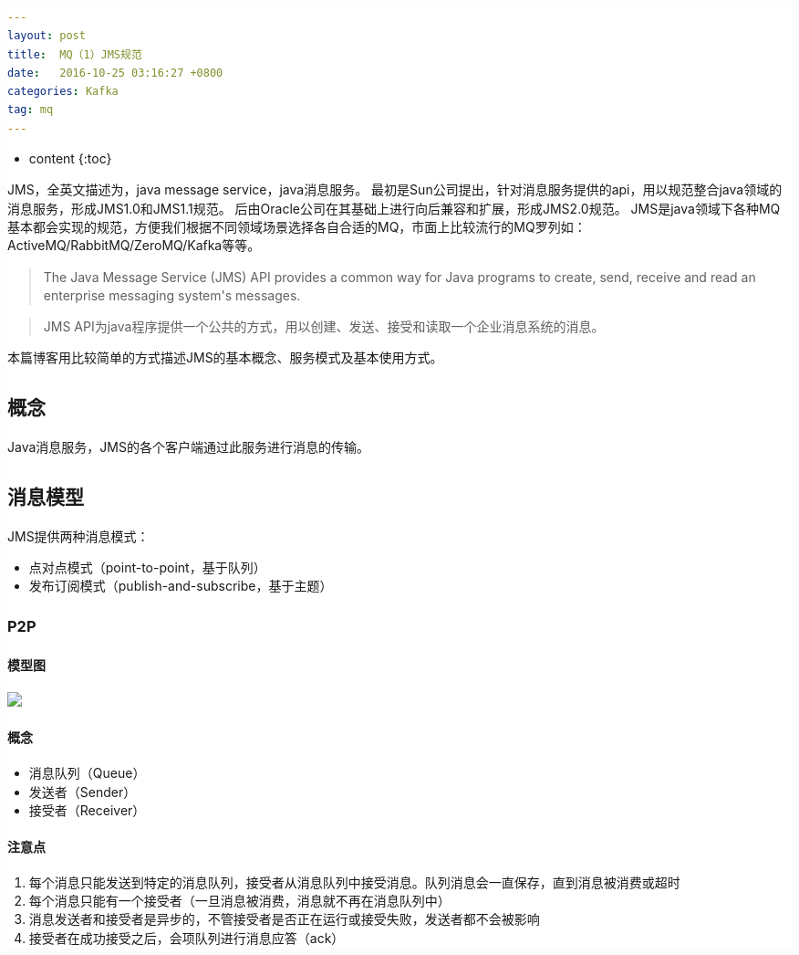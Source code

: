 ```yaml
---
layout: post
title:  MQ（1）JMS规范
date:   2016-10-25 03:16:27 +0800
categories: Kafka
tag: mq
---
```


* content
{:toc}

JMS，全英文描述为，java message service，java消息服务。
最初是Sun公司提出，针对消息服务提供的api，用以规范整合java领域的消息服务，形成JMS1.0和JMS1.1规范。
后由Oracle公司在其基础上进行向后兼容和扩展，形成JMS2.0规范。
JMS是java领域下各种MQ基本都会实现的规范，方便我们根据不同领域场景选择各自合适的MQ，市面上比较流行的MQ罗列如：ActiveMQ/RabbitMQ/ZeroMQ/Kafka等等。

> The Java Message Service (JMS) API provides a common way for Java programs to create, send, receive and read an enterprise messaging system's messages.

> JMS API为java程序提供一个公共的方式，用以创建、发送、接受和读取一个企业消息系统的消息。

本篇博客用比较简单的方式描述JMS的基本概念、服务模式及基本使用方式。

## 概念

Java消息服务，JMS的各个客户端通过此服务进行消息的传输。

## 消息模型

JMS提供两种消息模式：

- 点对点模式（point-to-point，基于队列）
- 发布订阅模式（publish-and-subscribe，基于主题）

### P2P

#### 模型图

<img src="/img/2016-10-25-mq-001-jms/P2P.jpg">

#### 概念

- 消息队列（Queue）
- 发送者（Sender）
- 接受者（Receiver）

#### 注意点

1. 每个消息只能发送到特定的消息队列，接受者从消息队列中接受消息。队列消息会一直保存，直到消息被消费或超时
1. 每个消息只能有一个接受者（一旦消息被消费，消息就不再在消息队列中）
1. 消息发送者和接受者是异步的，不管接受者是否正在运行或接受失败，发送者都不会被影响
1. 接受者在成功接受之后，会项队列进行消息应答（ack）
